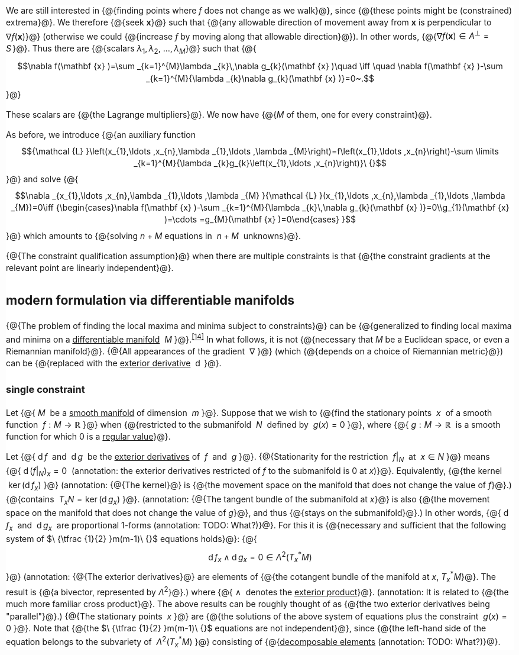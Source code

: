 We are still interested in {@{finding points where $f$ does not change as we walk}@}, since {@{these points might be \(constrained\) extrema}@}. We therefore {@{seek $\mathbf {x}$}@} such that {@{any allowable direction of movement away from $\mathbf {x}$ is perpendicular to $\nabla f(\mathbf {x} )$}@} \(otherwise we could {@{increase $f$ by moving along that allowable direction}@}\). In other words, {@{$\nabla f(\mathbf {x} )\in A^{\perp }=S\,$}@}. Thus there are {@{scalars $\lambda _{1},\lambda _{2},\ \dots ,\lambda _{M}$}@} such that {@{$$\nabla f(\mathbf {x} )=\sum _{k=1}^{M}\lambda _{k}\,\nabla g_{k}(\mathbf {x} )\quad \iff \quad \nabla f(\mathbf {x} )-\sum _{k=1}^{M}{\lambda _{k}\nabla g_{k}(\mathbf {x} )}=0~.$$}@} 

These scalars are {@{the Lagrange multipliers}@}. We now have {@{$M$ of them, one for every constraint}@}. 

As before, we introduce {@{an auxiliary function $${\mathcal {L} }\left(x_{1},\ldots ,x_{n},\lambda _{1},\ldots ,\lambda _{M}\right)=f\left(x_{1},\ldots ,x_{n}\right)-\sum \limits _{k=1}^{M}{\lambda _{k}g_{k}\left(x_{1},\ldots ,x_{n}\right)}\ {}$$}@} and solve {@{$$\nabla _{x_{1},\ldots ,x_{n},\lambda _{1},\ldots ,\lambda _{M} }{\mathcal {L} }(x_{1},\ldots ,x_{n},\lambda _{1},\ldots ,\lambda _{M})=0\iff {\begin{cases}\nabla f(\mathbf {x} )-\sum _{k=1}^{M}{\lambda _{k}\,\nabla g_{k}(\mathbf {x} )}=0\\g_{1}(\mathbf {x} )=\cdots =g_{M}(\mathbf {x} )=0\end{cases} }$$}@} which amounts to {@{solving $n+M$ equations in $\ n+M\ {}$ unknowns}@}. 

{@{The constraint qualification assumption}@} when there are multiple constraints is that {@{the constraint gradients at the relevant point are linearly independent}@}. 

## modern formulation via differentiable manifolds

{@{The problem of finding the local maxima and minima subject to constraints}@} can be {@{generalized to finding local maxima and minima on a [differentiable manifold](differentiable%20manifold.md) $\ M~$}@}.<sup>[\[14\]](#^ref-14)</sup> In what follows, it is not {@{necessary that $M$ be a Euclidean space, or even a Riemannian manifold}@}. {@{All appearances of the gradient $\ \nabla \ {}$}@} \(which {@{depends on a choice of Riemannian metric}@}\) can be {@{replaced with the [exterior derivative](exterior%20derivative.md) $\ \operatorname {d} ~$}@}. 


### single constraint

Let {@{$\ M\ {}$ be a [smooth manifold](smooth%20manifold.md#definition) of dimension $\ m~$}@}. Suppose that we wish to {@{find the stationary points $\ x\ {}$ of a smooth function $\ f:M\to \mathbb {R} \ {}$}@} when {@{restricted to the submanifold $\ N\ {}$ defined by $\ g(x)=0\ {}$}@}, where {@{$\ g:M\to \mathbb {R} \ {}$ is a smooth function for which 0 is a [regular value](regular%20value.md)}@}. 

Let {@{$\ \operatorname {d} f\ {}$ and $\ \operatorname {d} g\ {}$ be the [exterior derivatives](exterior%20derivative.md) of $\ f\ {}$ and $\ g\ {}$}@}. {@{Stationarity for the restriction $\ f|_{N}\ {}$ at $\ x\in N\ {}$}@} means {@{$\ \operatorname {d} (f|_{N})_{x}=0~$ \(annotation: the exterior derivatives restricted of $f$ to the submanifold is 0 at $x$\)}@}. Equivalently, {@{the kernel $\ \ker(\operatorname {d} f_{x})\ {}$}@} \(annotation: {@{The kernel}@} is {@{the movement space on the manifold that does not change the value of $f$}@}.\) {@{contains $\ T_{x}N=\ker(\operatorname {d} g_{x})~$}@}. \(annotation: {@{The tangent bundle of the submanifold at $x$}@} is also {@{the movement space on the manifold that does not change the value of $g$}@}, and thus {@{stays on the submanifold}@}.\) In other words, {@{$\ \operatorname {d} f_{x}\ {}$ and $\ \operatorname {d} g_{x}\ {}$ are proportional 1-forms \(annotation: TODO: What?\)}@}. For this it is {@{necessary and sufficient that the following system of $\ {\tfrac {1}{2} }m(m-1)\ {}$ equations holds}@}: {@{$$\operatorname {d} f_{x}\wedge \operatorname {d} g_{x}=0\in \Lambda ^{2}(T_{x}^{\ast }M)$$}@} \(annotation: {@{The exterior derivatives}@} are elements of {@{the cotangent bundle of the manifold at $x$, $T_{x}^{\ast} M$}@}. The result is {@{a bivector, represented by $\Lambda^2$}@}.\) where {@{$\ \wedge \ {}$ denotes the [exterior product](exterior%20algebra.md)}@}. \(annotation: It is related to {@{the much more familiar cross product}@}. The above results can be roughly thought of as {@{the two exterior derivatives being "parallel"}@}.\) {@{The stationary points $\ x\ {}$}@} are {@{the solutions of the above system of equations plus the constraint $\ g(x)=0~$}@}. Note that {@{the $\ {\tfrac {1}{2} }m(m-1)\ {}$ equations are not independent}@}, since {@{the left-hand side of the equation belongs to the subvariety of $\ \Lambda ^{2}(T_{x}^{\ast }M)\ {}$}@} consisting of {@{[decomposable elements](exterior%20algebra.md) \(annotation: TODO: What?\)}@}. 
